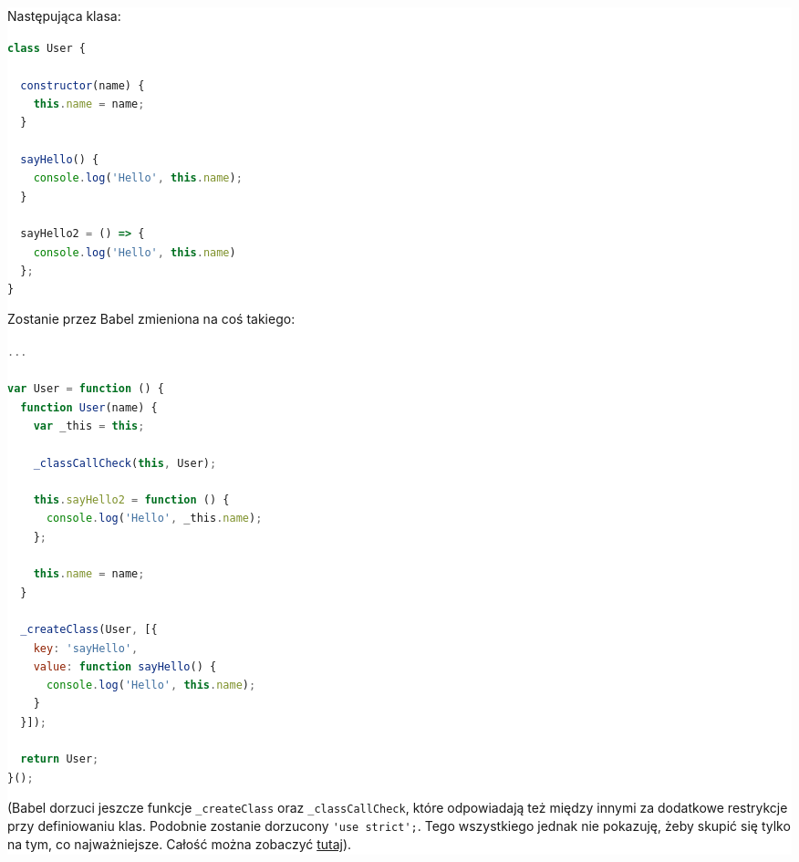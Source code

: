 Następująca klasa:

```javascript
class User {
  
  constructor(name) {
    this.name = name;
  }
  
  sayHello() {
    console.log('Hello', this.name);
  }
  
  sayHello2 = () => {
    console.log('Hello', this.name)
  };
}
```

Zostanie przez Babel zmieniona na coś takiego:

```javascript
...

var User = function () {
  function User(name) {
    var _this = this;

    _classCallCheck(this, User);

    this.sayHello2 = function () {
      console.log('Hello', _this.name);
    };

    this.name = name;
  }

  _createClass(User, [{
    key: 'sayHello',
    value: function sayHello() {
      console.log('Hello', this.name);
    }
  }]);

  return User;
}();
```

(Babel dorzuci jeszcze funkcje `_createClass` oraz `_classCallCheck`, które odpowiadają też między innymi za dodatkowe restrykcje przy definiowaniu klas.
Podobnie zostanie dorzucony `'use strict';`.
Tego wszystkiego jednak nie pokazuję, żeby skupić się tylko na tym, co najważniejsze.
Całość można zobaczyć [tutaj](https://babeljs.io/repl/#?babili=false&evaluate=true&lineWrap=true&presets=es2015%2Creact%2Cstage-2&targets=&browsers=&builtIns=false&debug=false&code=class%20User%20%7B%0A%20%20%0A%20%20constructor(name)%20%7B%0A%20%20%20%20this.name%20%3D%20name%3B%0A%20%20%7D%0A%20%20%0A%20%20sayHello()%20%7B%0A%20%20%20%20console.log('Hello'%2C%20this.name)%3B%0A%20%20%7D%0A%20%20%0A%20%20sayHello2%20%3D%20()%20%3D%3E%20%7B%0A%20%20%20%20console.log('Hello'%2C%20this.name)%0A%20%20%7D%3B%0A%7D)).
